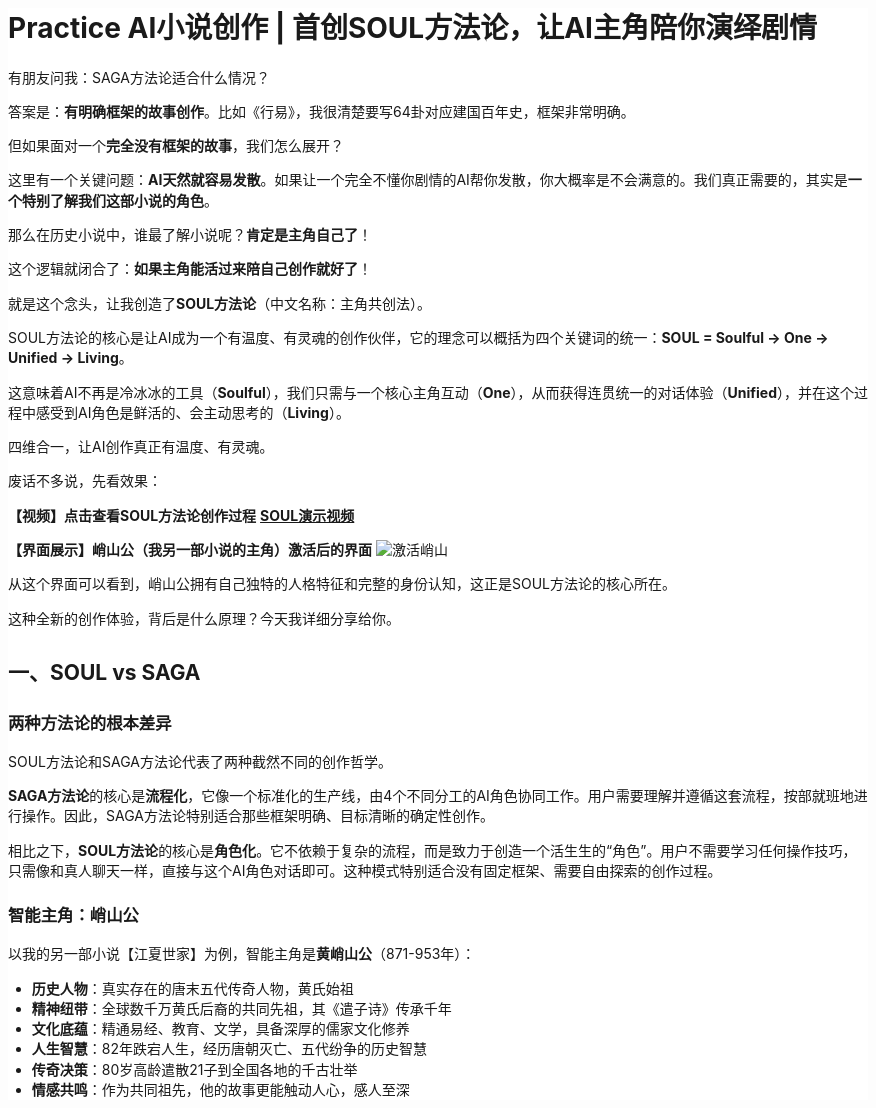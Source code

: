 # Practice AI小说创作 | 首创SOUL方法论，让AI主角陪你演绎剧情

有朋友问我：SAGA方法论适合什么情况？

答案是：**有明确框架的故事创作**。比如《行易》，我很清楚要写64卦对应建国百年史，框架非常明确。

但如果面对一个**完全没有框架的故事**，我们怎么展开？

这里有一个关键问题：**AI天然就容易发散**。如果让一个完全不懂你剧情的AI帮你发散，你大概率是不会满意的。我们真正需要的，其实是**一个特别了解我们这部小说的角色**。

那么在历史小说中，谁最了解小说呢？**肯定是主角自己了**！

这个逻辑就闭合了：**如果主角能活过来陪自己创作就好了**！

就是这个念头，让我创造了**SOUL方法论**（中文名称：主角共创法）。


SOUL方法论的核心是让AI成为一个有温度、有灵魂的创作伙伴，它的理念可以概括为四个关键词的统一：**SOUL = Soulful → One → Unified → Living**。

这意味着AI不再是冷冰冰的工具（**Soulful**），我们只需与一个核心主角互动（**One**），从而获得连贯统一的对话体验（**Unified**），并在这个过程中感受到AI角色是鲜活的、会主动思考的（**Living**）。

四维合一，让AI创作真正有温度、有灵魂。

废话不多说，先看效果：

**【视频】点击查看SOUL方法论创作过程**
**[SOUL演示视频](./assets/SOUL演示视频.mp4)**

**【界面展示】峭山公（我另一部小说的主角）激活后的界面**
![激活峭山](assets/激活峭山.png)

从这个界面可以看到，峭山公拥有自己独特的人格特征和完整的身份认知，这正是SOUL方法论的核心所在。

这种全新的创作体验，背后是什么原理？今天我详细分享给你。

## 一、SOUL vs SAGA

### 两种方法论的根本差异

SOUL方法论和SAGA方法论代表了两种截然不同的创作哲学。

**SAGA方法论**的核心是**流程化**，它像一个标准化的生产线，由4个不同分工的AI角色协同工作。用户需要理解并遵循这套流程，按部就班地进行操作。因此，SAGA方法论特别适合那些框架明确、目标清晰的确定性创作。

相比之下，**SOUL方法论**的核心是**角色化**。它不依赖于复杂的流程，而是致力于创造一个活生生的“角色”。用户不需要学习任何操作技巧，只需像和真人聊天一样，直接与这个AI角色对话即可。这种模式特别适合没有固定框架、需要自由探索的创作过程。

### 智能主角：峭山公

以我的另一部小说【江夏世家】为例，智能主角是**黄峭山公**（871-953年）：
- **历史人物**：真实存在的唐末五代传奇人物，黄氏始祖
- **精神纽带**：全球数千万黄氏后裔的共同先祖，其《遣子诗》传承千年
- **文化底蕴**：精通易经、教育、文学，具备深厚的儒家文化修养
- **人生智慧**：82年跌宕人生，经历唐朝灭亡、五代纷争的历史智慧
- **传奇决策**：80岁高龄遣散21子到全国各地的千古壮举
- **情感共鸣**：作为共同祖先，他的故事更能触动人心，感人至深
